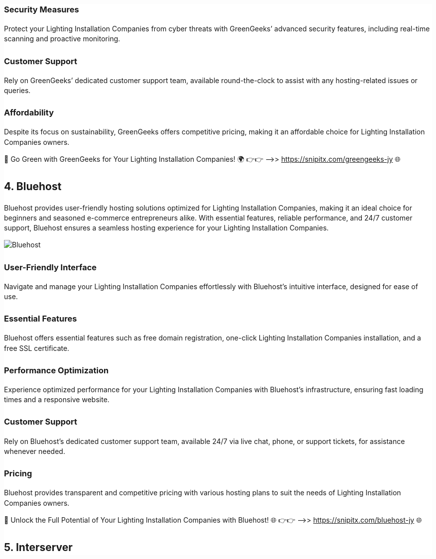 ### Security Measures
Protect your Lighting Installation Companies from cyber threats with GreenGeeks’ advanced security features, including real-time scanning and proactive monitoring.

### Customer Support
Rely on GreenGeeks’ dedicated customer support team, available round-the-clock to assist with any hosting-related issues or queries.

### Affordability
Despite its focus on sustainability, GreenGeeks offers competitive pricing, making it an affordable choice for Lighting Installation Companies owners.

🌿 Go Green with GreenGeeks for Your Lighting Installation Companies! 🌍
👉👉 -->> https://snipitx.com/greengeeks-jy 🌐

## 4. Bluehost

Bluehost provides user-friendly hosting solutions optimized for Lighting Installation Companies, making it an ideal choice for beginners and seasoned e-commerce entrepreneurs alike. With essential features, reliable performance, and 24/7 customer support, Bluehost ensures a seamless hosting experience for your Lighting Installation Companies.

![Bluehost](https://i.imgur.com/PasFF9E.jpeg "Bluehost Hosting")

### User-Friendly Interface
Navigate and manage your Lighting Installation Companies effortlessly with Bluehost’s intuitive interface, designed for ease of use.

### Essential Features
Bluehost offers essential features such as free domain registration, one-click Lighting Installation Companies installation, and a free SSL certificate.

### Performance Optimization
Experience optimized performance for your Lighting Installation Companies with Bluehost’s infrastructure, ensuring fast loading times and a responsive website.

### Customer Support
Rely on Bluehost’s dedicated customer support team, available 24/7 via live chat, phone, or support tickets, for assistance whenever needed.

### Pricing
Bluehost provides transparent and competitive pricing with various hosting plans to suit the needs of Lighting Installation Companies owners.

🚀 Unlock the Full Potential of Your Lighting Installation Companies with Bluehost! 🌐
👉👉 -->> https://snipitx.com/bluehost-jy 🌐

## 5. Interserver
